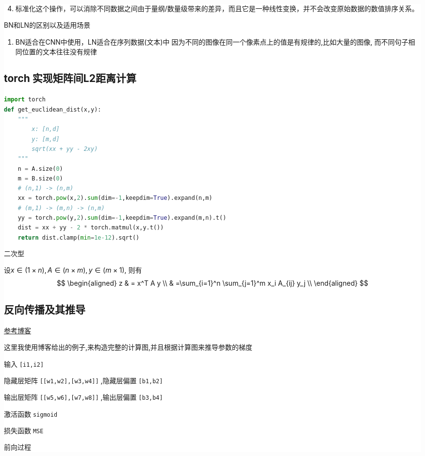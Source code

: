 4. 标准化这个操作，可以消除不同数据之间由于量纲/数量级带来的差异，而且它是一种线性变换，并不会改变原始数据的数值排序关系。

BN和LN的区别以及适用场景
1. BN适合在CNN中使用，LN适合在序列数据(文本)中
   因为不同的图像在同一个像素点上的值是有规律的,比如大量的图像,
    而不同句子相同位置的文本往往没有规律

## torch 实现矩阵间L2距离计算
```python
import torch
def get_euclidean_dist(x,y):
    """
        x: [n,d]
        y: [m,d]
        sqrt(xx + yy - 2xy)
    """
    n = A.size(0)
    m = B.size(0)
    # (n,1) -> (n,m)
    xx = torch.pow(x,2).sum(dim=-1,keepdim=True).expand(n,m)
    # (m,1) -> (m,n) -> (n,m)
    yy = torch.pow(y,2).sum(dim=-1,keepdim=True).expand(m,n).t()
    dist = xx + yy - 2 * torch.matmul(x,y.t())
    return dist.clamp(min=1e-12).sqrt()
```

二次型

设$x \in (1 \times n), A \in (n \times m), y \in (m \times 1)$, 则有
$$
    \begin{aligned}
    z 
    & = x^T A y \\
    & =\sum_{i=1}^n \sum_{j=1}^m x_i A_{ij} y_j \\
    \end{aligned}
$$

## 反向传播及其推导

[参考博客](https://zhuanlan.zhihu.com/p/32819991)

这里我使用博客给出的例子,来构造完整的计算图,并且根据计算图来推导参数的梯度

输入 `[i1,i2]`

隐藏层矩阵 `[[w1,w2],[w3,w4]]` ,隐藏层偏置 `[b1,b2]`

输出层矩阵 `[[w5,w6],[w7,w8]]` ,输出层偏置 `[b3,b4]`

激活函数 `sigmoid`

损失函数 `MSE`

前向过程
